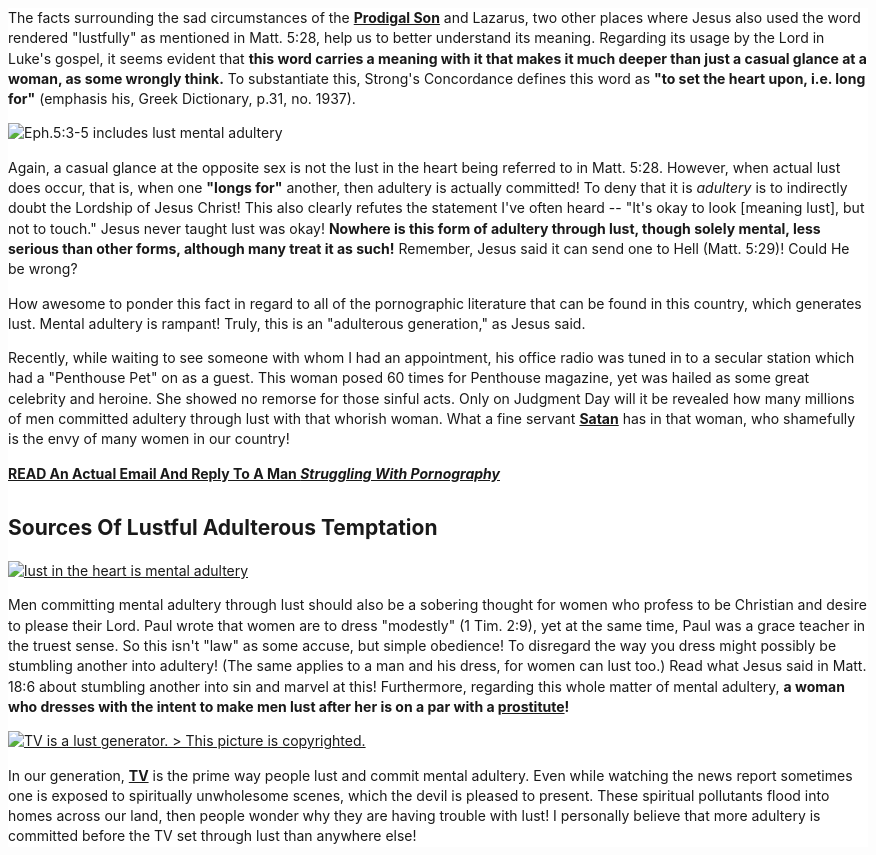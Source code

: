 The facts surrounding the sad circumstances of the **[Prodigal Son](http://gesundelehre.tk/forwarder.php?url=http://www.evangelicaloutreach.org/prodigal-son.html)** and Lazarus, two other places where Jesus also used the word rendered "lustfully" as mentioned in Matt. 5:28, help us to better understand its meaning. Regarding its usage by the Lord in Luke's gospel, it seems evident that **this word carries a meaning with it that makes it much deeper than just a casual glance at a woman, as some wrongly think.** To substantiate this, Strong's Concordance defines this word as **"to set the heart upon, i.e. long for"** (emphasis his, Greek Dictionary, p.31, no. 1937). 

![Eph.5:3-5 includes lust mental adultery](../../files/pictures/ZERO.JPG)

Again, a casual glance at the opposite sex is not the lust in the heart being referred to in Matt. 5:28. However, when actual lust does occur, that is, when one **"longs for"** another, then adultery is actually committed! To deny that it is *adultery* is to indirectly doubt the Lordship of Jesus Christ! This also clearly refutes the statement I've often heard -- "It's okay to look [meaning lust], but not to touch." Jesus never taught lust was okay! **Nowhere is this form of adultery through lust, though solely mental, less serious than other forms, although many treat it as such!** Remember, Jesus said it can send one to Hell (Matt. 5:29)! Could He be wrong?

 How awesome to ponder this fact in regard to all of the pornographic literature that can be found in this country, which generates lust. Mental adultery is rampant! Truly, this is an "adulterous generation," as Jesus said.
 
 Recently, while waiting to see someone with whom I had an appointment, his office radio was tuned in to a secular station which had a "Penthouse Pet" on as a guest. This woman posed 60 times for Penthouse magazine, yet was hailed as some great celebrity and heroine. She showed no remorse for those sinful acts. Only on Judgment Day will it be revealed how many millions of men committed adultery through lust with that whorish woman. What a fine servant **[Satan](http://gesundelehre.tk/forwarder.php?url=http://www.evangelicaloutreach.org/devil.html)** has in that woman, who shamefully is the envy of many women in our country!
 
 **[READ An Actual Email And Reply To A Man *Struggling With Pornography*](http://gesundelehre.tk/forwarder.php?url=http://www.evangelicaloutreach.org/porno.html)**

## Sources Of Lustful Adulterous Temptation

[![lust in the heart is mental adultery](../../files/pictures/woman.png)](http://gesundelehre.tk/forwarder.php?url=http://www.evangelicaloutreach.org/prostitution.htm)

Men committing mental adultery through lust should also be a sobering thought for women who profess to be Christian and desire to please their Lord. Paul wrote that women are to dress "modestly" (1 Tim. 2:9), yet at the same time, Paul was a grace teacher in the truest sense. So this isn't "law" as some accuse, but simple obedience! To disregard the way you dress might possibly be stumbling another into adultery! (The same applies to a man and his dress, for women can lust too.) Read what Jesus said in Matt. 18:6 about stumbling another into sin and marvel at this! Furthermore, regarding this whole matter of mental adultery, **a woman who dresses with the intent to make men lust after her is on a par with a [prostitute](http://gesundelehre.tk/forwarder.php?url=http://www.evangelicaloutreach.org/prostitution.htm)!**

 [![TV is a lust generator. > This picture is copyrighted.](../../files/pictures/tvcartoon.jpg "TV is of the devil and should be avoided ")](http://gesundelehre.tk/forwarder.php?url=http://www.evangelicaloutreach.org/tv.htm)
 
In our generation, **[TV](http://gesundelehre.tk/forwarder.php?url=http://www.evangelicaloutreach.org/tv.htm)** is the prime way people lust and commit mental adultery. Even while watching the news report sometimes one is exposed to spiritually unwholesome scenes, which the devil is pleased to present. These spiritual pollutants flood into homes across our land, then people wonder why they are having trouble with lust! I personally believe that more adultery is committed before the TV set through lust than anywhere else!
